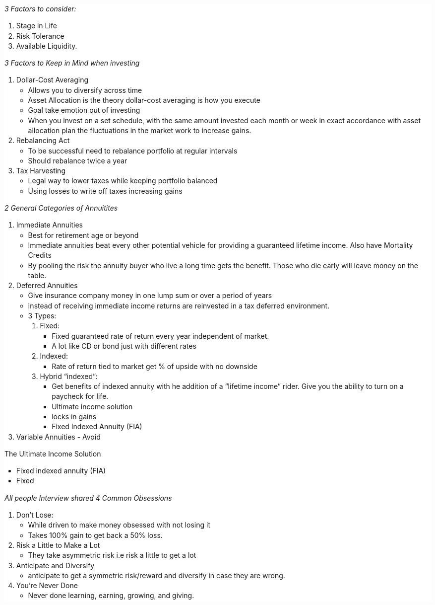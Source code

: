 *3 Factors to consider:*

1. Stage in Life
2. Risk Tolerance
3. Available Liquidity.

*3 Factors to Keep in Mind when investing*

1. Dollar-Cost Averaging
    * Allows you to diversify across time
    * Asset Allocation is the theory dollar-cost averaging is how you execute
    * Goal take emotion out of investing
    * When you invest on a set schedule, with the same amount invested each month or week in exact accordance with asset allocation plan the fluctuations in the market work to increase gains.
2. Rebalancing Act
    * To be successful need to rebalance portfolio at regular intervals
    * Should rebalance twice a year
3. Tax Harvesting
    * Legal way to lower taxes while keeping portfolio balanced
    * Using losses to write off taxes increasing gains

*2 General Categories of Annuitites*

1. Immediate Annuities
    * Best for retirement age or beyond
    * Immediate annuities beat every other potential vehicle for providing a guaranteed lifetime income.  Also have Mortality Credits
    * By pooling the risk the annuity buyer who live a long time gets the benefit.  Those who die early will leave money on the table.
2. Deferred Annuities
    * Give insurance company money in one lump sum or over a period of years
    * Instead of receiving immediate income returns are reinvested in a tax deferred environment.
    * 3 Types:
        1. Fixed:
            * Fixed guaranteed rate of return every year independent of market.
            * A lot like CD or bond just with different rates
        2. Indexed:
            * Rate of return tied to market get % of upside with no downside
        3. Hybrid “indexed”:
            * Get benefits of indexed annuity with he addition of a “lifetime income” rider.  Give you the ability to turn on a paycheck for life.
            * Ultimate income solution
            * locks in gains
            * Fixed Indexed Annuity (FIA)
3. Variable Annuities - Avoid

The Ultimate Income Solution
* Fixed indexed annuity (FIA)
* Fixed

*All people Interview shared 4 Common Obsessions*

1. Don’t Lose:
    * While driven to make money obsessed with not losing it
    * Takes 100% gain to get back a 50% loss.
2. Risk a Little to Make a Lot
    * They take asymmetric risk i.e risk a little to get a lot
3. Anticipate and Diversify
    * anticipate to get a symmetric risk/reward and diversify in case they are wrong.
4. You’re Never Done
    * Never done learning, earning, growing, and giving.
